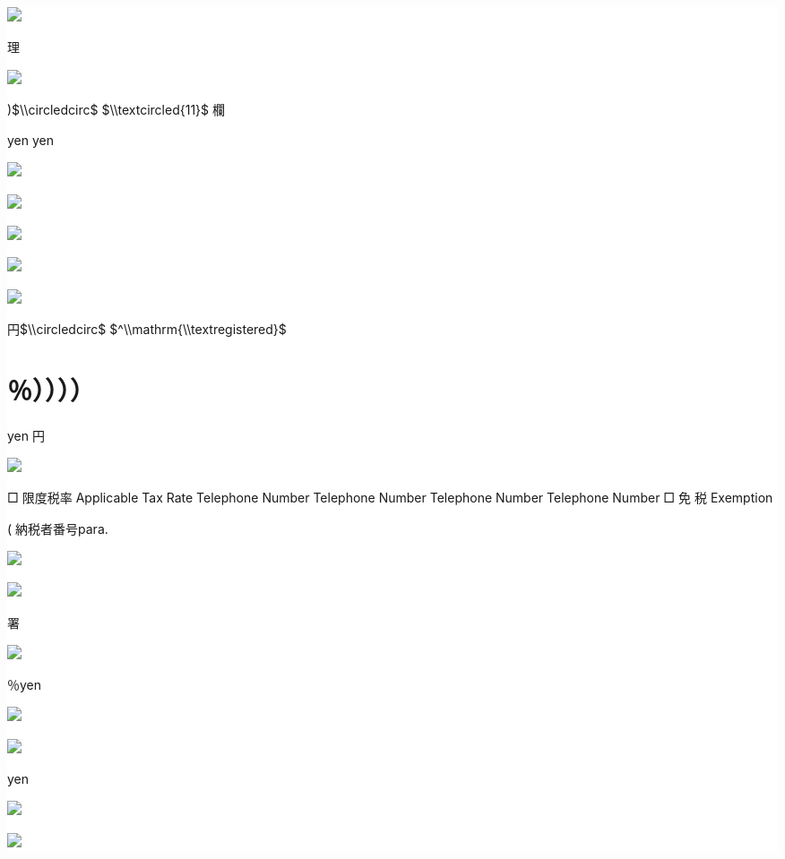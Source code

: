![](https://www.nta.go.jp/tmp/aa669a7b-122c-4d8a-b7fb-1a45c0bc6af9/images/b4ac5468103a610a22bbfa83561a2feb03add4ae5f9389fbe153bc2f6a9aae7c.jpg)

理

![](https://www.nta.go.jp/tmp/aa669a7b-122c-4d8a-b7fb-1a45c0bc6af9/images/af112be663050a73f15474dc328dea0804dc00c4403d4815a15cc925dd145309.jpg)

)$\\circledcirc$ $\\textcircled{11}$ 欄

yen yen

![](https://www.nta.go.jp/tmp/aa669a7b-122c-4d8a-b7fb-1a45c0bc6af9/images/5142eeffa0aab8fb131f337c88e85841726d14e7ef455777e7ac704fbf53118b.jpg)

![](https://www.nta.go.jp/tmp/aa669a7b-122c-4d8a-b7fb-1a45c0bc6af9/images/6314097640a932fb368cbdb0040f65d6920b2b27fff2fc79e0df88824c5e2987.jpg)

![](https://www.nta.go.jp/tmp/aa669a7b-122c-4d8a-b7fb-1a45c0bc6af9/images/0fe48df16c3a92e260d5e71841495fd1f444f841a6d08e0b8349cea9ef85ed32.jpg)

![](https://www.nta.go.jp/tmp/aa669a7b-122c-4d8a-b7fb-1a45c0bc6af9/images/43e9e3a9f5ee5bbec6a676941a7b838f7660cbcc15768527b737368a65beb735.jpg)

![](https://www.nta.go.jp/tmp/aa669a7b-122c-4d8a-b7fb-1a45c0bc6af9/images/5c1714676b427ffd654915169dc3ec304b3efcd27729f979c71a8cd5445610d1.jpg)

円$\\circledcirc$ $^\\mathrm{\\textregistered}$

# ％））））

yen 円

![](https://www.nta.go.jp/tmp/aa669a7b-122c-4d8a-b7fb-1a45c0bc6af9/images/d530797b11561e95bb1ecadcc586c20195ef80e3eb3a3318902500c36f289e10.jpg)

□ 限度税率 Applicable Tax Rate Telephone Number Telephone Number Telephone Number Telephone Number □ 免 税 Exemption

( 納税者番号para.

![](https://www.nta.go.jp/tmp/aa669a7b-122c-4d8a-b7fb-1a45c0bc6af9/images/f1a96be809293bee18cfd5ca8b561d3f9cf5f10839cd36f378282b669854694b.jpg)

![](https://www.nta.go.jp/tmp/aa669a7b-122c-4d8a-b7fb-1a45c0bc6af9/images/a3b46a9bd8309b1ca737e1453a50359c3f3472ec2af8fcdb65ad7cedc087b93d.jpg)

署

![](https://www.nta.go.jp/tmp/aa669a7b-122c-4d8a-b7fb-1a45c0bc6af9/images/2e9d53652eb0a441166c1630d17f8bfdc353f678122f759534b630ea1a0b7061.jpg)

％yen

![](https://www.nta.go.jp/tmp/aa669a7b-122c-4d8a-b7fb-1a45c0bc6af9/images/8d39d05a712ffa66a7ea05a59acb4d0f56aea3e736ff86968efedd6b41b0d765.jpg)

![](https://www.nta.go.jp/tmp/aa669a7b-122c-4d8a-b7fb-1a45c0bc6af9/images/eb2d993fa4da308c04bc2338368a7403a4898c803bb56026f17b4ec115a61547.jpg)

yen

![](https://www.nta.go.jp/tmp/aa669a7b-122c-4d8a-b7fb-1a45c0bc6af9/images/2f6b7541752bace971117ce8adafe3c992f9270d876b0f22e9ed3f3e7d5f8f60.jpg)

![](https://www.nta.go.jp/tmp/aa669a7b-122c-4d8a-b7fb-1a45c0bc6af9/images/4eceb66b6e4da95846668758b126c83bdd86fe3b63659c0b9b660932b36ec5e6.jpg)
